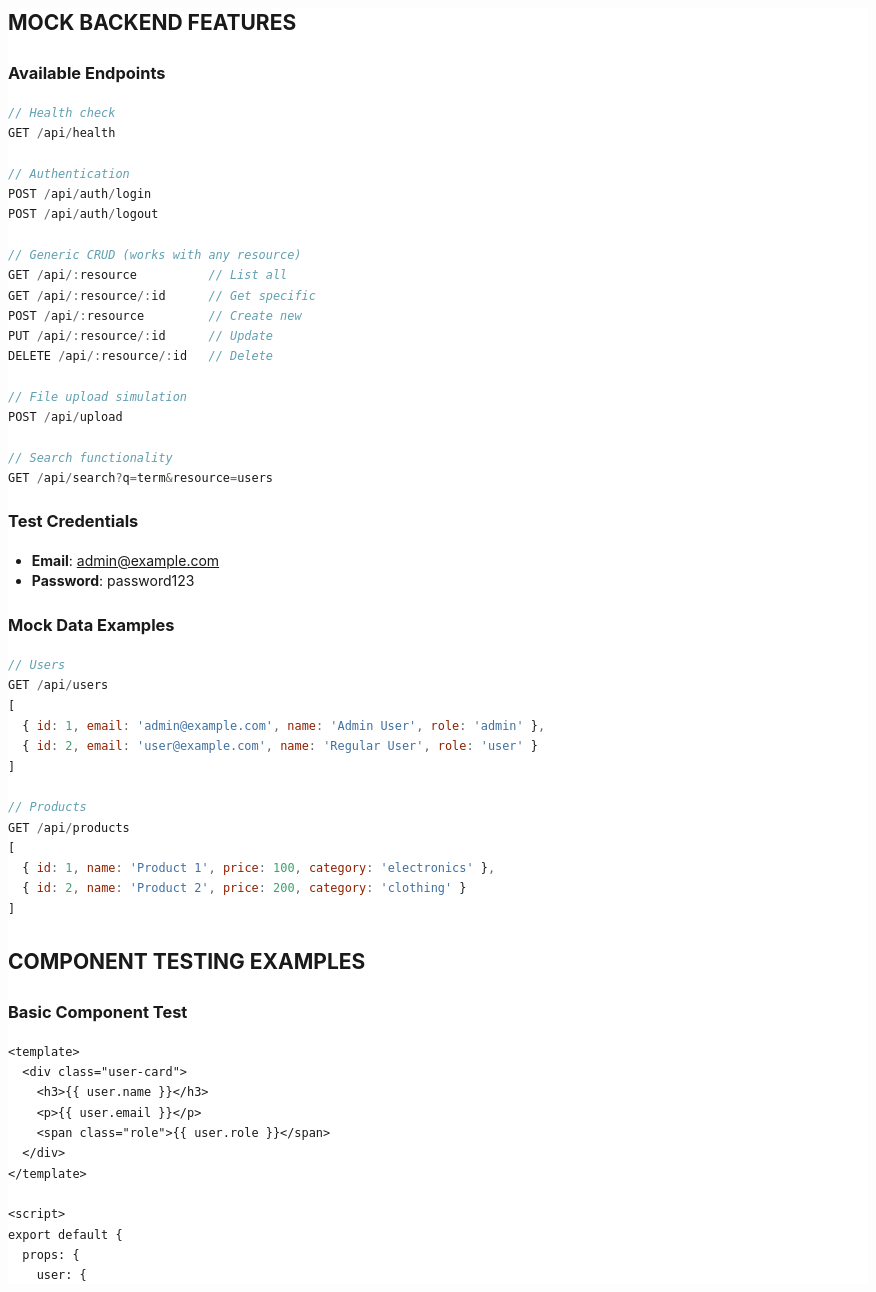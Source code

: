 ## **MOCK BACKEND FEATURES**

### **Available Endpoints**
```javascript
// Health check
GET /api/health

// Authentication
POST /api/auth/login
POST /api/auth/logout

// Generic CRUD (works with any resource)
GET /api/:resource          // List all
GET /api/:resource/:id      // Get specific
POST /api/:resource         // Create new
PUT /api/:resource/:id      // Update
DELETE /api/:resource/:id   // Delete

// File upload simulation
POST /api/upload

// Search functionality
GET /api/search?q=term&resource=users
```

### **Test Credentials**
- **Email**: admin@example.com
- **Password**: password123

### **Mock Data Examples**
```javascript
// Users
GET /api/users
[
  { id: 1, email: 'admin@example.com', name: 'Admin User', role: 'admin' },
  { id: 2, email: 'user@example.com', name: 'Regular User', role: 'user' }
]

// Products
GET /api/products
[
  { id: 1, name: 'Product 1', price: 100, category: 'electronics' },
  { id: 2, name: 'Product 2', price: 200, category: 'clothing' }
]
```

## **COMPONENT TESTING EXAMPLES**

### **Basic Component Test**
```vue
<template>
  <div class="user-card">
    <h3>{{ user.name }}</h3>
    <p>{{ user.email }}</p>
    <span class="role">{{ user.role }}</span>
  </div>
</template>

<script>
export default {
  props: {
    user: {
```